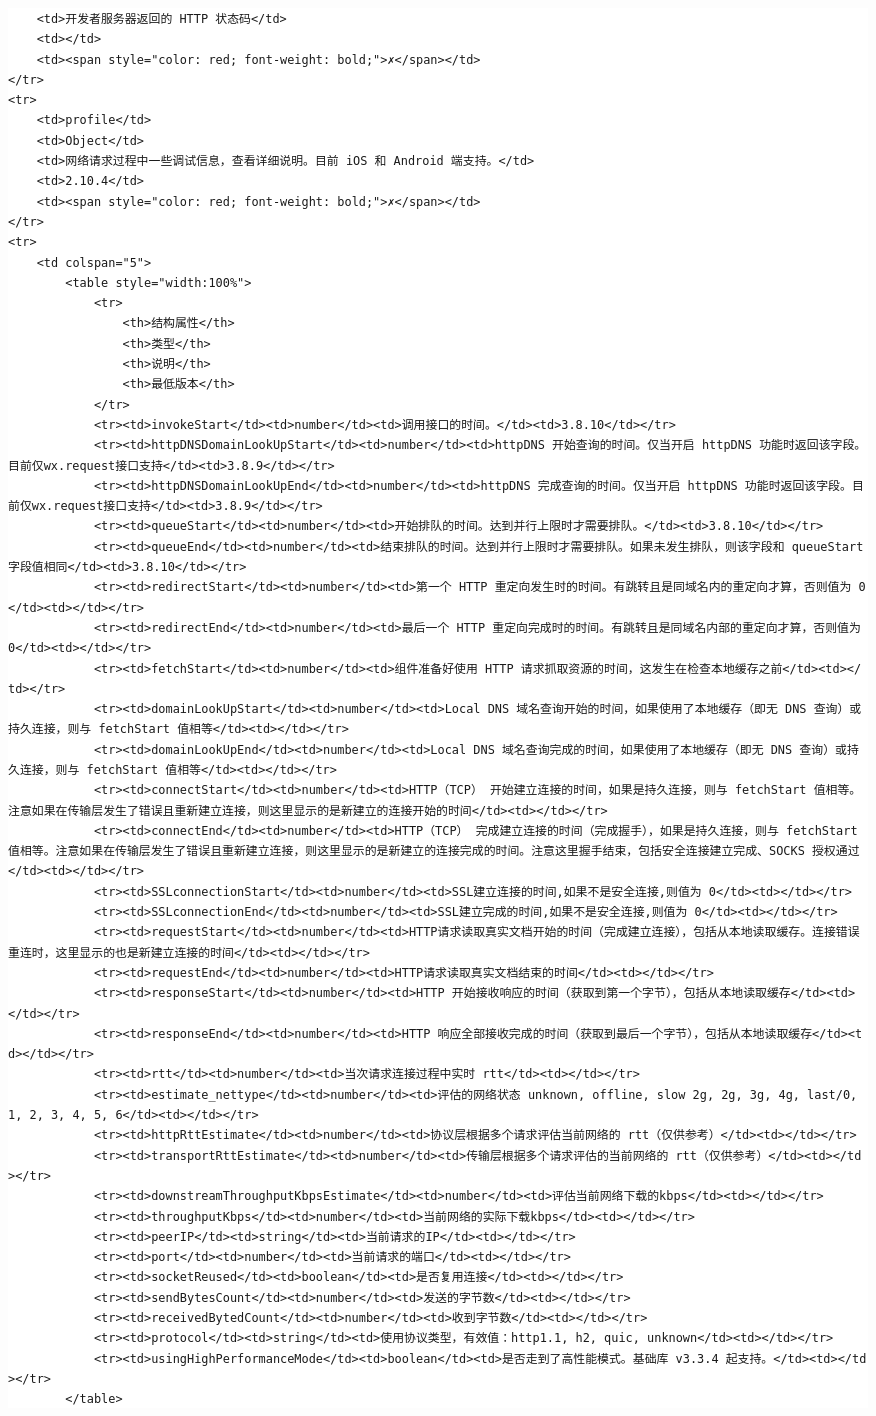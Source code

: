 		<td>开发者服务器返回的 HTTP 状态码</td>
		<td></td>
		<td><span style="color: red; font-weight: bold;">✗</span></td>
	</tr>
	<tr>
		<td>profile</td>
		<td>Object</td>
		<td>网络请求过程中一些调试信息，查看详细说明。目前 iOS 和 Android 端支持。</td>
		<td>2.10.4</td>
		<td><span style="color: red; font-weight: bold;">✗</span></td>
	</tr>
	<tr>
		<td colspan="5">
			<table style="width:100%">
				<tr>
					<th>结构属性</th>
					<th>类型</th>
					<th>说明</th>
					<th>最低版本</th>
				</tr>
				<tr><td>invokeStart</td><td>number</td><td>调用接口的时间。</td><td>3.8.10</td></tr>
				<tr><td>httpDNSDomainLookUpStart</td><td>number</td><td>httpDNS 开始查询的时间。仅当开启 httpDNS 功能时返回该字段。目前仅wx.request接口支持</td><td>3.8.9</td></tr>
				<tr><td>httpDNSDomainLookUpEnd</td><td>number</td><td>httpDNS 完成查询的时间。仅当开启 httpDNS 功能时返回该字段。目前仅wx.request接口支持</td><td>3.8.9</td></tr>
				<tr><td>queueStart</td><td>number</td><td>开始排队的时间。达到并行上限时才需要排队。</td><td>3.8.10</td></tr>
				<tr><td>queueEnd</td><td>number</td><td>结束排队的时间。达到并行上限时才需要排队。如果未发生排队，则该字段和 queueStart 字段值相同</td><td>3.8.10</td></tr>
				<tr><td>redirectStart</td><td>number</td><td>第一个 HTTP 重定向发生时的时间。有跳转且是同域名内的重定向才算，否则值为 0</td><td></td></tr>
				<tr><td>redirectEnd</td><td>number</td><td>最后一个 HTTP 重定向完成时的时间。有跳转且是同域名内部的重定向才算，否则值为 0</td><td></td></tr>
				<tr><td>fetchStart</td><td>number</td><td>组件准备好使用 HTTP 请求抓取资源的时间，这发生在检查本地缓存之前</td><td></td></tr>
				<tr><td>domainLookUpStart</td><td>number</td><td>Local DNS 域名查询开始的时间，如果使用了本地缓存（即无 DNS 查询）或持久连接，则与 fetchStart 值相等</td><td></td></tr>
				<tr><td>domainLookUpEnd</td><td>number</td><td>Local DNS 域名查询完成的时间，如果使用了本地缓存（即无 DNS 查询）或持久连接，则与 fetchStart 值相等</td><td></td></tr>
				<tr><td>connectStart</td><td>number</td><td>HTTP（TCP） 开始建立连接的时间，如果是持久连接，则与 fetchStart 值相等。注意如果在传输层发生了错误且重新建立连接，则这里显示的是新建立的连接开始的时间</td><td></td></tr>
				<tr><td>connectEnd</td><td>number</td><td>HTTP（TCP） 完成建立连接的时间（完成握手），如果是持久连接，则与 fetchStart 值相等。注意如果在传输层发生了错误且重新建立连接，则这里显示的是新建立的连接完成的时间。注意这里握手结束，包括安全连接建立完成、SOCKS 授权通过</td><td></td></tr>
				<tr><td>SSLconnectionStart</td><td>number</td><td>SSL建立连接的时间,如果不是安全连接,则值为 0</td><td></td></tr>
				<tr><td>SSLconnectionEnd</td><td>number</td><td>SSL建立完成的时间,如果不是安全连接,则值为 0</td><td></td></tr>
				<tr><td>requestStart</td><td>number</td><td>HTTP请求读取真实文档开始的时间（完成建立连接），包括从本地读取缓存。连接错误重连时，这里显示的也是新建立连接的时间</td><td></td></tr>
				<tr><td>requestEnd</td><td>number</td><td>HTTP请求读取真实文档结束的时间</td><td></td></tr>
				<tr><td>responseStart</td><td>number</td><td>HTTP 开始接收响应的时间（获取到第一个字节），包括从本地读取缓存</td><td></td></tr>
				<tr><td>responseEnd</td><td>number</td><td>HTTP 响应全部接收完成的时间（获取到最后一个字节），包括从本地读取缓存</td><td></td></tr>
				<tr><td>rtt</td><td>number</td><td>当次请求连接过程中实时 rtt</td><td></td></tr>
				<tr><td>estimate_nettype</td><td>number</td><td>评估的网络状态 unknown, offline, slow 2g, 2g, 3g, 4g, last/0, 1, 2, 3, 4, 5, 6</td><td></td></tr>
				<tr><td>httpRttEstimate</td><td>number</td><td>协议层根据多个请求评估当前网络的 rtt（仅供参考）</td><td></td></tr>
				<tr><td>transportRttEstimate</td><td>number</td><td>传输层根据多个请求评估的当前网络的 rtt（仅供参考）</td><td></td></tr>
				<tr><td>downstreamThroughputKbpsEstimate</td><td>number</td><td>评估当前网络下载的kbps</td><td></td></tr>
				<tr><td>throughputKbps</td><td>number</td><td>当前网络的实际下载kbps</td><td></td></tr>
				<tr><td>peerIP</td><td>string</td><td>当前请求的IP</td><td></td></tr>
				<tr><td>port</td><td>number</td><td>当前请求的端口</td><td></td></tr>
				<tr><td>socketReused</td><td>boolean</td><td>是否复用连接</td><td></td></tr>
				<tr><td>sendBytesCount</td><td>number</td><td>发送的字节数</td><td></td></tr>
				<tr><td>receivedBytedCount</td><td>number</td><td>收到字节数</td><td></td></tr>
				<tr><td>protocol</td><td>string</td><td>使用协议类型，有效值：http1.1, h2, quic, unknown</td><td></td></tr>
				<tr><td>usingHighPerformanceMode</td><td>boolean</td><td>是否走到了高性能模式。基础库 v3.3.4 起支持。</td><td></td></tr>
			</table>
